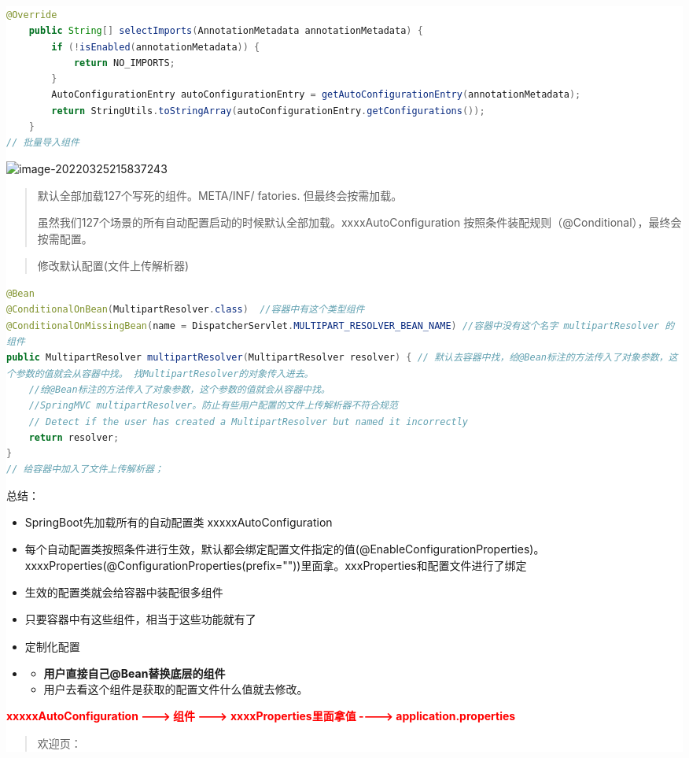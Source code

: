 ```java
@Override
	public String[] selectImports(AnnotationMetadata annotationMetadata) {
		if (!isEnabled(annotationMetadata)) {
			return NO_IMPORTS;
		}
		AutoConfigurationEntry autoConfigurationEntry = getAutoConfigurationEntry(annotationMetadata);
		return StringUtils.toStringArray(autoConfigurationEntry.getConfigurations());
	}
// 批量导入组件
```

![image-20220325215837243](https://raw.githubusercontent.com/Dreameo/JavaLine/master/7_SpringBoot2/imgs/import(AutoConfigurationImportSelector).png)

> 默认全部加载127个写死的组件。META/INF/ fatories.  但最终会按需加载。
>
> 虽然我们127个场景的所有自动配置启动的时候默认全部加载。xxxxAutoConfiguration
> 按照条件装配规则（@Conditional），最终会按需配置。

> 修改默认配置(文件上传解析器)

```java
@Bean
@ConditionalOnBean(MultipartResolver.class)  //容器中有这个类型组件
@ConditionalOnMissingBean(name = DispatcherServlet.MULTIPART_RESOLVER_BEAN_NAME) //容器中没有这个名字 multipartResolver 的组件
public MultipartResolver multipartResolver(MultipartResolver resolver) { // 默认去容器中找，给@Bean标注的方法传入了对象参数，这个参数的值就会从容器中找。 找MultipartResolver的对象传入进去。
    //给@Bean标注的方法传入了对象参数，这个参数的值就会从容器中找。
    //SpringMVC multipartResolver。防止有些用户配置的文件上传解析器不符合规范
    // Detect if the user has created a MultipartResolver but named it incorrectly
    return resolver;
}
// 给容器中加入了文件上传解析器；

```

总结：

- SpringBoot先加载所有的自动配置类  xxxxxAutoConfiguration
- 每个自动配置类按照条件进行生效，默认都会绑定配置文件指定的值(@EnableConfigurationProperties)。xxxxProperties(@ConfigurationProperties(prefix=""))里面拿。xxxProperties和配置文件进行了绑定
- 生效的配置类就会给容器中装配很多组件
- 只要容器中有这些组件，相当于这些功能就有了
- 定制化配置

- - **用户直接自己@Bean替换底层的组件**
  - 用户去看这个组件是获取的配置文件什么值就去修改。

<font color='red'>**xxxxxAutoConfiguration ---> 组件  --->** **xxxxProperties里面拿值  ----> application.properties**</font>



> 欢迎页：

